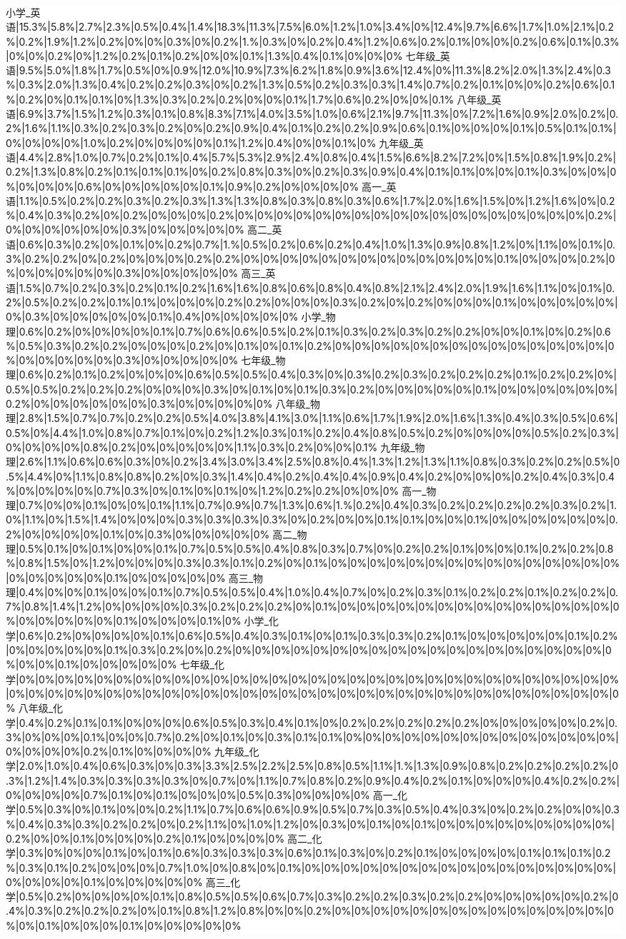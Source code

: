 小学_英语|15.3%|5.8%|2.7%|2.3%|0.5%|0.4%|1.4%|18.3%|11.3%|7.5%|6.0%|1.2%|1.0%|3.4%|0%|12.4%|9.7%|6.6%|1.7%|1.0%|2.1%|0.2%|0.2%|1.9%|1.2%|0.2%|0%|0%|0.3%|0%|0.2%|1.%|0.3%|0%|0.2%|0.4%|1.2%|0.6%|0.2%|0.1%|0%|0%|0.2%|0.6%|0.1%|0.3%|0%|0%|0.2%|0%|1.2%|0.2%|0.1%|0.2%|0%|0%|0.1%|1.3%|0.4%|0.1%|0%|0%|0%
七年级_英语|9.5%|5.0%|1.8%|1.7%|0.5%|0%|0.9%|12.0%|10.9%|7.3%|6.2%|1.8%|0.9%|3.6%|12.4%|0%|11.3%|8.2%|2.0%|1.3%|2.4%|0.3%|0.3%|2.0%|1.3%|0.4%|0.2%|0.2%|0.3%|0%|0.2%|1.3%|0.5%|0.2%|0.3%|0.3%|1.4%|0.7%|0.2%|0.1%|0%|0%|0.2%|0.6%|0.1%|0.2%|0%|0.1%|0.1%|0%|1.3%|0.3%|0.2%|0.2%|0%|0%|0.1%|1.7%|0.6%|0.2%|0%|0%|0.1%
八年级_英语|6.9%|3.7%|1.5%|1.2%|0.3%|0.1%|0.8%|8.3%|7.1%|4.0%|3.5%|1.0%|0.6%|2.1%|9.7%|11.3%|0%|7.2%|1.6%|0.9%|2.0%|0.2%|0.2%|1.6%|1.1%|0.3%|0.2%|0.3%|0.2%|0%|0.2%|0.9%|0.4%|0.1%|0.2%|0.2%|0.9%|0.6%|0.1%|0%|0%|0%|0.1%|0.5%|0.1%|0.1%|0%|0%|0%|0%|1.0%|0.2%|0%|0%|0%|0%|0.1%|1.2%|0.4%|0%|0%|0.1%|0%
九年级_英语|4.4%|2.8%|1.0%|0.7%|0.2%|0.1%|0.4%|5.7%|5.3%|2.9%|2.4%|0.8%|0.4%|1.5%|6.6%|8.2%|7.2%|0%|1.5%|0.8%|1.9%|0.2%|0.2%|1.3%|0.8%|0.2%|0.1%|0.1%|0.1%|0%|0.2%|0.8%|0.3%|0%|0.2%|0.3%|0.9%|0.4%|0.1%|0.1%|0%|0%|0.1%|0.3%|0%|0%|0%|0%|0%|0%|0.6%|0%|0%|0%|0%|0%|0.1%|0.9%|0.2%|0%|0%|0%|0%
高一_英语|1.1%|0.5%|0.2%|0.2%|0.3%|0.2%|0.3%|1.3%|1.3%|0.8%|0.3%|0.8%|0.3%|0.6%|1.7%|2.0%|1.6%|1.5%|0%|1.2%|1.6%|0%|0.2%|0.4%|0.3%|0.2%|0%|0.2%|0%|0%|0%|0.2%|0%|0%|0%|0%|0%|0%|0%|0%|0%|0%|0%|0%|0%|0%|0%|0%|0%|0%|0.2%|0%|0%|0%|0%|0%|0%|0.3%|0%|0%|0%|0%|0%
高二_英语|0.6%|0.3%|0.2%|0%|0.1%|0%|0.2%|0.7%|1.%|0.5%|0.2%|0.6%|0.2%|0.4%|1.0%|1.3%|0.9%|0.8%|1.2%|0%|1.1%|0%|0.1%|0.3%|0.2%|0.2%|0%|0.2%|0%|0%|0%|0.2%|0.2%|0%|0%|0%|0%|0%|0%|0%|0%|0%|0%|0%|0%|0%|0.1%|0%|0%|0%|0.2%|0%|0%|0%|0%|0%|0%|0.3%|0%|0%|0%|0%|0%
高三_英语|1.5%|0.7%|0.2%|0.3%|0.2%|0.1%|0.2%|1.6%|1.6%|0.8%|0.6%|0.8%|0.4%|0.8%|2.1%|2.4%|2.0%|1.9%|1.6%|1.1%|0%|0.1%|0.2%|0.5%|0.2%|0.2%|0.1%|0.1%|0%|0%|0%|0.2%|0.2%|0%|0%|0%|0.3%|0.2%|0%|0.2%|0%|0%|0%|0.1%|0%|0%|0%|0%|0%|0%|0.3%|0%|0%|0%|0%|0%|0.1%|0.4%|0%|0%|0%|0%|0%
小学_物理|0.6%|0.2%|0%|0%|0%|0%|0.1%|0.7%|0.6%|0.6%|0.5%|0.2%|0.1%|0.3%|0.2%|0.3%|0.2%|0.2%|0%|0%|0.1%|0%|0.2%|0.6%|0.5%|0.3%|0.2%|0.2%|0%|0%|0%|0.2%|0%|0.1%|0%|0.1%|0.2%|0%|0%|0%|0%|0%|0%|0%|0%|0%|0%|0%|0%|0%|0%|0%|0%|0%|0%|0%|0%|0.3%|0%|0%|0%|0%|0%
七年级_物理|0.6%|0.2%|0.1%|0.2%|0%|0%|0%|0.6%|0.5%|0.5%|0.4%|0.3%|0%|0.3%|0.2%|0.3%|0.2%|0.2%|0.2%|0.1%|0.2%|0.2%|0%|0.5%|0.5%|0.2%|0.2%|0.2%|0%|0%|0%|0.3%|0%|0.1%|0%|0.1%|0.3%|0.2%|0%|0%|0%|0%|0%|0.1%|0%|0%|0%|0%|0%|0%|0.2%|0%|0%|0%|0%|0%|0%|0.3%|0%|0%|0%|0%|0%
八年级_物理|2.8%|1.5%|0.7%|0.7%|0.2%|0.2%|0.5%|4.0%|3.8%|4.1%|3.0%|1.1%|0.6%|1.7%|1.9%|2.0%|1.6%|1.3%|0.4%|0.3%|0.5%|0.6%|0.5%|0%|4.4%|1.0%|0.8%|0.7%|0.1%|0%|0.2%|1.2%|0.3%|0.1%|0.2%|0.4%|0.8%|0.5%|0.2%|0%|0%|0%|0%|0.5%|0.2%|0.3%|0%|0%|0%|0%|0.8%|0.2%|0%|0%|0%|0%|0%|1.1%|0.3%|0.2%|0%|0%|0.1%
九年级_物理|2.6%|1.1%|0.6%|0.6%|0.3%|0%|0.2%|3.4%|3.0%|3.4%|2.5%|0.8%|0.4%|1.3%|1.2%|1.3%|1.1%|0.8%|0.3%|0.2%|0.2%|0.5%|0.5%|4.4%|0%|1.1%|0.8%|0.8%|0.2%|0%|0.3%|1.4%|0.4%|0.2%|0.4%|0.4%|0.9%|0.4%|0.2%|0%|0%|0%|0.2%|0.4%|0.3%|0.4%|0%|0%|0%|0%|0.7%|0.3%|0%|0.1%|0%|0.1%|0%|1.2%|0.2%|0.2%|0%|0%|0%
高一_物理|0.7%|0%|0%|0.1%|0%|0%|0.1%|1.1%|0.7%|0.9%|0.7%|1.3%|0.6%|1.%|0.2%|0.4%|0.3%|0.2%|0.2%|0.2%|0.2%|0.3%|0.2%|1.0%|1.1%|0%|1.5%|1.4%|0%|0%|0%|0.3%|0.3%|0.3%|0.3%|0%|0.2%|0%|0%|0.1%|0.1%|0%|0%|0.1%|0%|0%|0%|0%|0%|0%|0.2%|0%|0%|0%|0%|0.1%|0%|0.3%|0%|0%|0%|0%|0%
高二_物理|0.5%|0.1%|0%|0.1%|0%|0%|0.1%|0.7%|0.5%|0.5%|0.4%|0.8%|0.3%|0.7%|0%|0.2%|0.2%|0.1%|0%|0%|0.1%|0.2%|0.2%|0.8%|0.8%|1.5%|0%|1.2%|0%|0%|0%|0.3%|0.3%|0.1%|0.2%|0%|0.1%|0%|0%|0%|0%|0%|0%|0%|0%|0%|0%|0%|0%|0%|0%|0%|0%|0%|0%|0%|0%|0.1%|0%|0%|0%|0%|0%
高三_物理|0.4%|0%|0%|0.1%|0%|0%|0.1%|0.7%|0.5%|0.5%|0.4%|1.0%|0.4%|0.7%|0%|0.2%|0.3%|0.1%|0.2%|0.2%|0.1%|0.2%|0.2%|0.7%|0.8%|1.4%|1.2%|0%|0%|0%|0%|0.3%|0.2%|0.2%|0.2%|0%|0.1%|0%|0%|0%|0%|0%|0%|0%|0%|0%|0%|0%|0%|0%|0%|0%|0%|0%|0%|0%|0%|0.1%|0%|0%|0%|0.1%|0%
小学_化学|0.6%|0.2%|0%|0%|0%|0%|0.1%|0.6%|0.5%|0.4%|0.3%|0.1%|0%|0.1%|0.3%|0.3%|0.2%|0.1%|0%|0%|0%|0%|0%|0.1%|0.2%|0%|0%|0%|0%|0%|0.1%|0.3%|0.2%|0%|0.2%|0%|0%|0%|0%|0%|0%|0%|0%|0%|0%|0%|0%|0%|0%|0%|0%|0%|0%|0%|0%|0%|0%|0.1%|0%|0%|0%|0%|0%
七年级_化学|0%|0%|0%|0%|0%|0%|0%|0%|0%|0%|0%|0%|0%|0%|0%|0%|0%|0%|0%|0%|0%|0%|0%|0%|0%|0%|0%|0%|0%|0%|0%|0%|0%|0%|0%|0%|0%|0%|0%|0%|0%|0%|0%|0%|0%|0%|0%|0%|0%|0%|0%|0%|0%|0%|0%|0%|0%|0%|0%|0%|0%|0%|0%
八年级_化学|0.4%|0.2%|0.1%|0.1%|0%|0%|0%|0.6%|0.5%|0.3%|0.4%|0.1%|0%|0.2%|0.2%|0.2%|0.2%|0.2%|0%|0%|0%|0%|0%|0.2%|0.3%|0%|0%|0%|0.1%|0%|0%|0.7%|0.2%|0%|0.1%|0%|0.3%|0.1%|0.1%|0%|0%|0%|0%|0%|0%|0%|0%|0%|0%|0%|0%|0%|0%|0%|0%|0%|0%|0.2%|0.1%|0%|0%|0%|0%
九年级_化学|2.0%|1.0%|0.4%|0.6%|0.3%|0%|0.3%|3.3%|2.5%|2.2%|2.5%|0.8%|0.5%|1.1%|1.%|1.3%|0.9%|0.8%|0.2%|0.2%|0.2%|0.2%|0.3%|1.2%|1.4%|0.3%|0.3%|0.3%|0.3%|0%|0.7%|0%|1.1%|0.7%|0.8%|0.2%|0.9%|0.4%|0.2%|0.1%|0%|0%|0%|0.4%|0.2%|0.2%|0%|0%|0%|0%|0.7%|0.1%|0%|0.1%|0%|0%|0%|0.5%|0.3%|0%|0%|0%|0%
高一_化学|0.5%|0.3%|0%|0.1%|0%|0%|0.2%|1.1%|0.7%|0.6%|0.6%|0.9%|0.5%|0.7%|0.3%|0.5%|0.4%|0.3%|0%|0.2%|0.2%|0%|0%|0.3%|0.4%|0.3%|0.3%|0.2%|0.2%|0%|0.2%|1.1%|0%|1.0%|1.2%|0%|0.3%|0%|0.1%|0%|0.1%|0%|0%|0%|0%|0%|0%|0%|0%|0%|0.2%|0%|0%|0.1%|0%|0%|0%|0.2%|0.1%|0%|0%|0%|0%
高二_化学|0.3%|0%|0%|0%|0.1%|0%|0.1%|0.6%|0.3%|0.3%|0.3%|0.6%|0.1%|0.3%|0%|0.2%|0.1%|0%|0%|0%|0%|0.1%|0.1%|0.1%|0.2%|0.3%|0.1%|0.2%|0%|0%|0%|0.7%|1.0%|0%|0.8%|0%|0.1%|0%|0%|0%|0%|0%|0%|0%|0%|0%|0%|0%|0%|0%|0%|0%|0%|0%|0%|0%|0%|0.1%|0%|0%|0%|0%|0%
高三_化学|0.5%|0.2%|0%|0%|0%|0%|0.1%|0.8%|0.5%|0.5%|0.6%|0.7%|0.3%|0.2%|0.2%|0.3%|0.2%|0.2%|0%|0%|0%|0%|0%|0.2%|0.4%|0.3%|0.2%|0.2%|0.2%|0%|0.1%|0.8%|1.2%|0.8%|0%|0%|0.2%|0%|0%|0%|0%|0%|0%|0%|0%|0%|0%|0%|0%|0%|0%|0%|0%|0.1%|0%|0%|0%|0.1%|0%|0%|0%|0%|0%